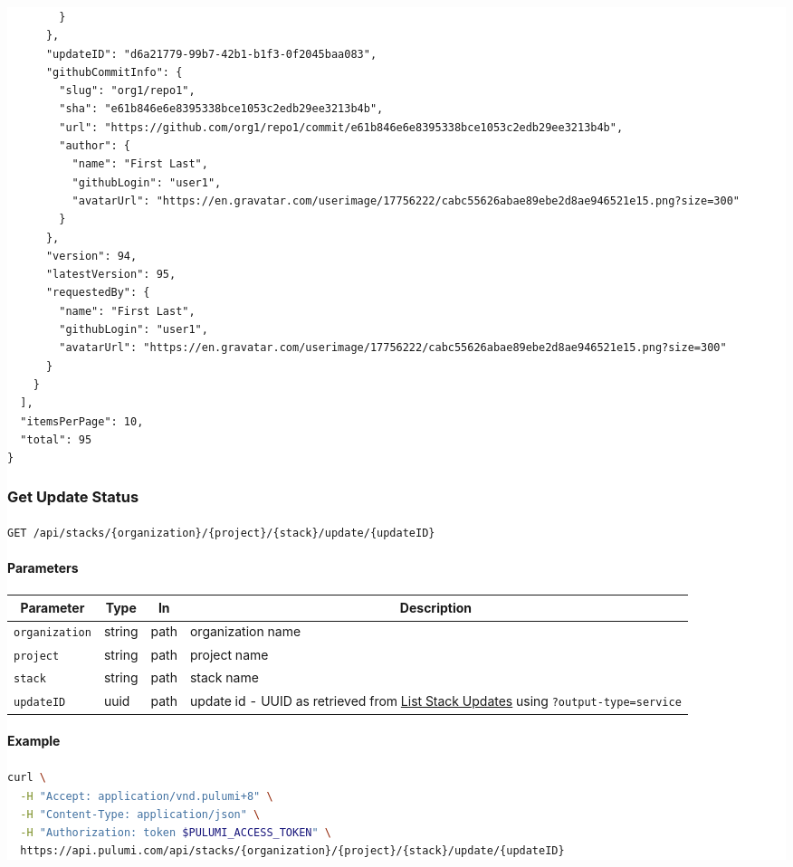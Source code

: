 ```
        }
      },
      "updateID": "d6a21779-99b7-42b1-b1f3-0f2045baa083",
      "githubCommitInfo": {
        "slug": "org1/repo1",
        "sha": "e61b846e6e8395338bce1053c2edb29ee3213b4b",
        "url": "https://github.com/org1/repo1/commit/e61b846e6e8395338bce1053c2edb29ee3213b4b",
        "author": {
          "name": "First Last",
          "githubLogin": "user1",
          "avatarUrl": "https://en.gravatar.com/userimage/17756222/cabc55626abae89ebe2d8ae946521e15.png?size=300"
        }
      },
      "version": 94,
      "latestVersion": 95,
      "requestedBy": {
        "name": "First Last",
        "githubLogin": "user1",
        "avatarUrl": "https://en.gravatar.com/userimage/17756222/cabc55626abae89ebe2d8ae946521e15.png?size=300"
      }
    }
  ],
  "itemsPerPage": 10,
  "total": 95
}
```



### Get Update Status

```
GET /api/stacks/{organization}/{project}/{stack}/update/{updateID}
```

#### Parameters

| Parameter      | Type   | In   | Description                                                                                               |
|----------------|--------|------|-----------------------------------------------------------------------------------------------------------|
| `organization` | string | path | organization name                                                                                         |
| `project`      | string | path | project name                                                                                              |
| `stack`        | string | path | stack name                                                                                                |
| `updateID`     | uuid   | path | update id - UUID as retrieved from [List Stack Updates](#list-stack-updates) using `?output-type=service` |

#### Example

```bash
curl \
  -H "Accept: application/vnd.pulumi+8" \
  -H "Content-Type: application/json" \
  -H "Authorization: token $PULUMI_ACCESS_TOKEN" \
  https://api.pulumi.com/api/stacks/{organization}/{project}/{stack}/update/{updateID}
```
